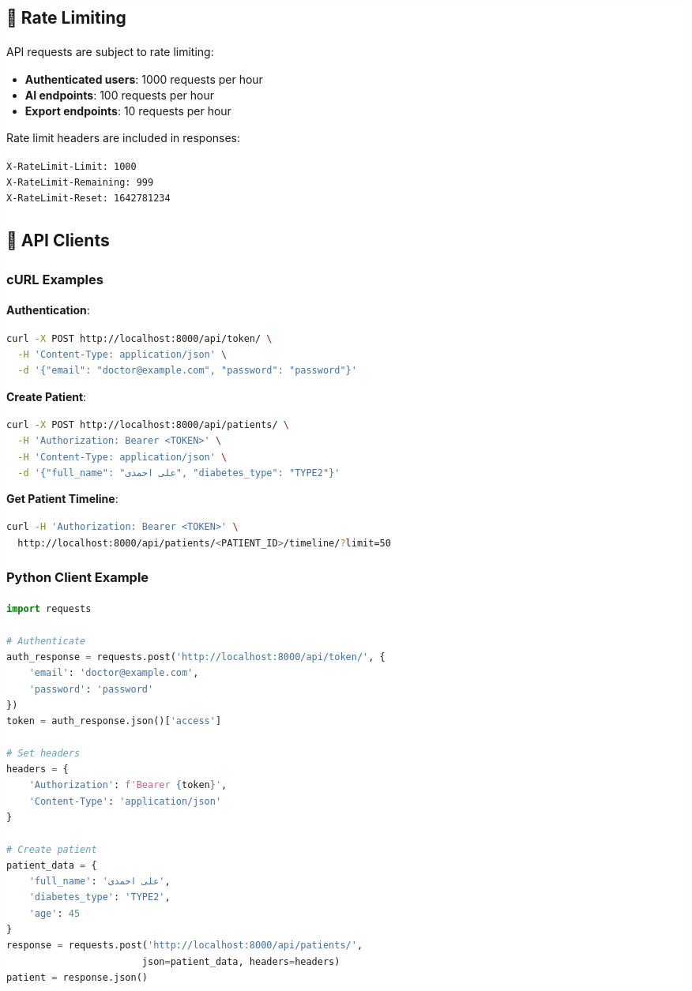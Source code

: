 ## 🚀 Rate Limiting

API requests are subject to rate limiting:
- **Authenticated users**: 1000 requests per hour
- **AI endpoints**: 100 requests per hour
- **Export endpoints**: 10 requests per hour

Rate limit headers are included in responses:
```
X-RateLimit-Limit: 1000
X-RateLimit-Remaining: 999
X-RateLimit-Reset: 1642781234
```

## 📱 API Clients

### cURL Examples

**Authentication**:
```bash
curl -X POST http://localhost:8000/api/token/ \
  -H 'Content-Type: application/json' \
  -d '{"email": "doctor@example.com", "password": "password"}'
```

**Create Patient**:
```bash
curl -X POST http://localhost:8000/api/patients/ \
  -H 'Authorization: Bearer <TOKEN>' \
  -H 'Content-Type: application/json' \
  -d '{"full_name": "علی احمدی", "diabetes_type": "TYPE2"}'
```

**Get Patient Timeline**:
```bash
curl -H 'Authorization: Bearer <TOKEN>' \
  http://localhost:8000/api/patients/<PATIENT_ID>/timeline/?limit=50
```

### Python Client Example

```python
import requests

# Authenticate
auth_response = requests.post('http://localhost:8000/api/token/', {
    'email': 'doctor@example.com',
    'password': 'password'
})
token = auth_response.json()['access']

# Set headers
headers = {
    'Authorization': f'Bearer {token}',
    'Content-Type': 'application/json'
}

# Create patient
patient_data = {
    'full_name': 'علی احمدی',
    'diabetes_type': 'TYPE2',
    'age': 45
}
response = requests.post('http://localhost:8000/api/patients/',
                        json=patient_data, headers=headers)
patient = response.json()
```